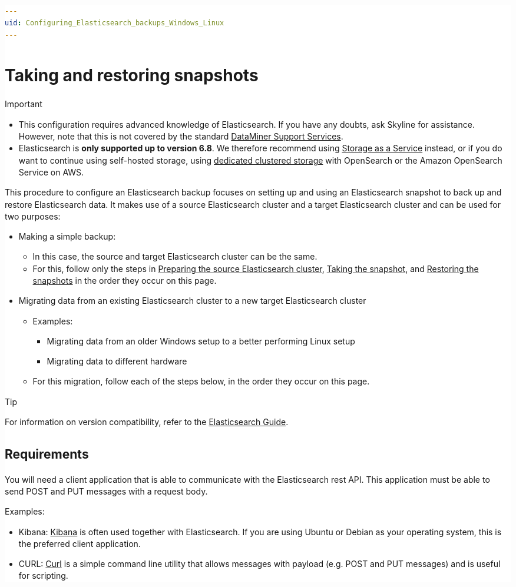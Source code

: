 ```yaml
---
uid: Configuring_Elasticsearch_backups_Windows_Linux
---
```


# Taking and restoring snapshots

> [!IMPORTANT]
>
> - This configuration requires advanced knowledge of Elasticsearch. If you have any doubts, ask Skyline for assistance. However, note that this is not covered by the standard [DataMiner Support Services](xref:Overview_Support_DMS_M_and_S).
> - Elasticsearch is **only supported up to version 6.8**. We therefore recommend using [Storage as a Service](xref:STaaS) instead, or if you do want to continue using self-hosted storage, using [dedicated clustered storage](xref:Dedicated_clustered_storage) with OpenSearch or the Amazon OpenSearch Service on AWS.

This procedure to configure an Elasticsearch backup focuses on setting up and using an Elasticsearch snapshot to back up and restore Elasticsearch data. It makes use of a source Elasticsearch cluster and a target Elasticsearch cluster and can be used for two purposes:

- Making a simple backup:

  - In this case, the source and target Elasticsearch cluster can be the same.
  - For this, follow only the steps in [Preparing the source Elasticsearch cluster](#preparing-the-source-elasticsearch-cluster), [Taking the snapshot](#taking-the-snapshot), and [Restoring the snapshots](#restoring-the-snapshot) in the order they occur on this page.

- Migrating data from an existing Elasticsearch cluster to a new target Elasticsearch cluster

  - Examples:

    - Migrating data from an older Windows setup to a better performing Linux setup

    - Migrating data to different hardware

  - For this migration, follow each of the steps below, in the order they occur on this page.

> [!TIP]
> For information on version compatibility, refer to the [Elasticsearch Guide](https://www.elastic.co/guide/en/elasticsearch/reference/6.8/modules-snapshots.html#_version_compatibility).

## Requirements

You will need a client application that is able to communicate with the Elasticsearch rest API. This application must be able to send POST and PUT messages with a request body.

Examples:

- Kibana: [Kibana](https://www.elastic.co/guide/en/kibana/6.8/deb.html#deb-repo) is often used together with Elasticsearch. If you are using Ubuntu or Debian as your operating system, this is the preferred client application.

- CURL: [Curl](https://curl.se/) is a simple command line utility that allows messages with payload (e.g. POST and PUT messages) and is useful for scripting.
